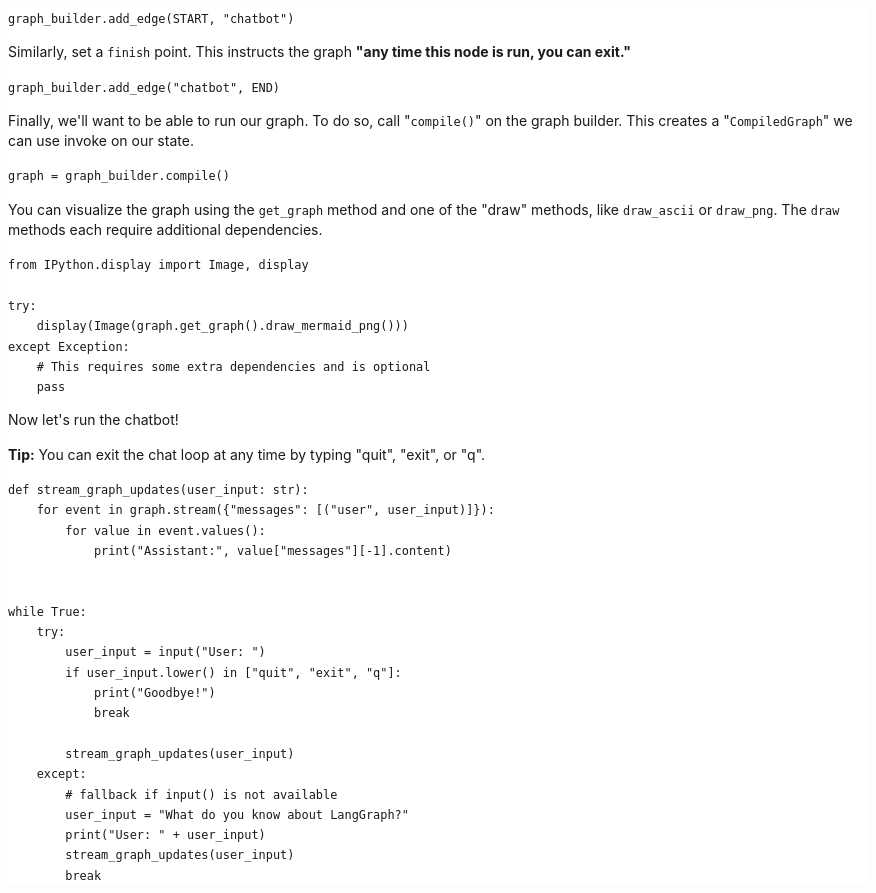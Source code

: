     
    
    graph_builder.add_edge(START, "chatbot")
    

Similarly, set a `finish` point. This instructs the graph **"any time this
node is run, you can exit."**

    
    
    graph_builder.add_edge("chatbot", END)
    

Finally, we'll want to be able to run our graph. To do so, call "`compile()`"
on the graph builder. This creates a "`CompiledGraph`" we can use invoke on
our state.

    
    
    graph = graph_builder.compile()
    

You can visualize the graph using the `get_graph` method and one of the "draw"
methods, like `draw_ascii` or `draw_png`. The `draw` methods each require
additional dependencies.

    
    
    from IPython.display import Image, display
    
    try:
        display(Image(graph.get_graph().draw_mermaid_png()))
    except Exception:
        # This requires some extra dependencies and is optional
        pass
    

Now let's run the chatbot!

**Tip:** You can exit the chat loop at any time by typing "quit", "exit", or
"q".

    
    
    def stream_graph_updates(user_input: str):
        for event in graph.stream({"messages": [("user", user_input)]}):
            for value in event.values():
                print("Assistant:", value["messages"][-1].content)
    
    
    while True:
        try:
            user_input = input("User: ")
            if user_input.lower() in ["quit", "exit", "q"]:
                print("Goodbye!")
                break
    
            stream_graph_updates(user_input)
        except:
            # fallback if input() is not available
            user_input = "What do you know about LangGraph?"
            print("User: " + user_input)
            stream_graph_updates(user_input)
            break
    